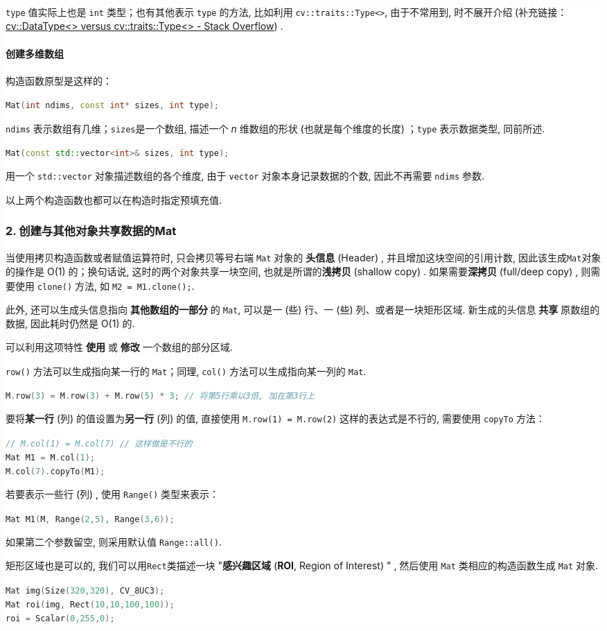 `type` 值实际上也是 `int` 类型；也有其他表示 `type` 的方法, 比如利用 `cv::traits::Type<>`, 由于不常用到, 时不展开介绍 (补充链接：[cv::DataType<> versus cv::traits::Type<> - Stack Overflow](https://stackoverflow.com/questions/48858328/cvdatatype-versus-cvtraitstype)) . 

#### 创建多维数组

构造函数原型是这样的：

```cpp
Mat(int ndims, const int* sizes, int type);
```

`ndims` 表示数组有几维；`sizes`是一个数组, 描述一个 *n* 维数组的形状 (也就是每个维度的长度) ；`type` 表示数据类型, 同前所述. 

```cpp
Mat(const std::vector<int>& sizes, int type);	
```

用一个 `std::vector` 对象描述数组的各个维度, 由于 `vector` 对象本身记录数据的个数, 因此不再需要 `ndims` 参数. 

以上两个构造函数也都可以在构造时指定预填充值. 



### 2. 创建与其他对象共享数据的Mat

当使用拷贝构造函数或者赋值运算符时, 只会拷贝等号右端 `Mat` 对象的 **头信息** (Header) , 并且增加这块空间的引用计数, 因此该生成`Mat`对象的操作是 O\(1\) 的；换句话说, 这时的两个对象共享一块空间, 也就是所谓的**浅拷贝** (shallow copy) . 如果需要**深拷贝** (full/deep copy) , 则需要使用 `clone()` 方法, 如 `M2 = M1.clone();`. 

此外, 还可以生成头信息指向 **其他数组的一部分** 的 `Mat`, 可以是一 (些) 行、一 (些) 列、或者是一块矩形区域. 新生成的头信息 **共享** 原数组的数据, 因此耗时仍然是 O\(1\) 的. 

可以利用这项特性 **使用** 或 **修改** 一个数组的部分区域. 

`row()` 方法可以生成指向某一行的 `Mat`；同理, `col()` 方法可以生成指向某一列的 `Mat`. 

```cpp
M.row(3) = M.row(3) + M.row(5) * 3; // 将第5行乘以3倍, 加在第3行上
```

要将**某一行** (列) 的值设置为**另一行** (列) 的值, 直接使用 `M.row(1) = M.row(2)` 这样的表达式是不行的, 需要使用 `copyTo` 方法：

```cpp
// M.col(1) = M.col(7) // 这样做是不行的
Mat M1 = M.col(1);
M.col(7).copyTo(M1);
```

若要表示一些行 (列) , 使用 `Range()` 类型来表示：

```cpp
Mat M1(M, Range(2,5), Range(3,6));
```

如果第二个参数留空, 则采用默认值 `Range::all()`. 

矩形区域也是可以的, 我们可以用`Rect`类描述一块 "**感兴趣区域** (**ROI**, Region of Interest) " , 然后使用 `Mat` 类相应的构造函数生成 `Mat` 对象. 

```cpp
Mat img(Size(320,320), CV_8UC3);
Mat roi(img, Rect(10,10,100,100));
roi = Scalar(0,255,0);
```
